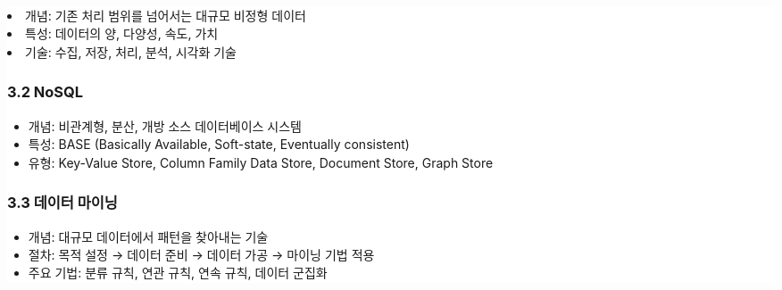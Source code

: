    <li>
    개념: 기존 처리 범위를 넘어서는 대규모 비정형 데이터
   </li>
   <li>
    특성: 데이터의 양, 다양성, 속도, 가치
   </li>
   <li>
    기술: 수집, 저장, 처리, 분석, 시각화 기술
   </li>
  </ul>
  <h3>
   3.2 NoSQL
  </h3>
  <ul>
   <li>
    개념: 비관계형, 분산, 개방 소스 데이터베이스 시스템
   </li>
   <li>
    특성: BASE (Basically Available, Soft-state, Eventually consistent)
   </li>
   <li>
    유형: Key-Value Store, Column Family Data Store, Document Store, Graph Store
   </li>
  </ul>
  <h3>
   3.3 데이터 마이닝
  </h3>
  <ul>
   <li>
    개념: 대규모 데이터에서 패턴을 찾아내는 기술
   </li>
   <li>
    절차: 목적 설정 → 데이터 준비 → 데이터 가공 → 마이닝 기법 적용
   </li>
   <li>
    주요 기법: 분류 규칙, 연관 규칙, 연속 규칙, 데이터 군집화
   </li>
  </ul>
 </div>
 
 
 <script async="" crossorigin="anonymous" onerror="changeAdsenseToAdfit()" src="https://pagead2.googlesyndication.com/pagead/js/adsbygoogle.js?client=ca-pub-9527582522912841">
 </script>
 
 <ins class="adsbygoogle" data-ad-adfit-unit="DAN-HCZEy0KQLPMGnGuC" data-ad-client="ca-pub-9527582522912841" data-ad-format="auto" data-ad-slot="4947159016" data-ad-type="inventory" data-full-width-responsive="true" style="margin:50px 0; display:block">
 </ins>
 <script id="adsense_script">
  (adsbygoogle = window.adsbygoogle || []).push({});
 </script>
 <script>
  if(window.ObserveAdsenseUnfilledState !== undefined){ ObserveAdsenseUnfilledState(); }
 </script>
 <div class="container_postbtn #post_button_group">
  <div class="postbtn_like">
   <script>
    window.ReactionButtonType = 'reaction';
window.ReactionApiUrl = '//code-chy.tistory.com/reaction';
window.ReactionReqBody = {
    entryId: 170
}
   </script>
   <div class="wrap_btn" data-tistory-react-app="Reaction" id="reaction-170">